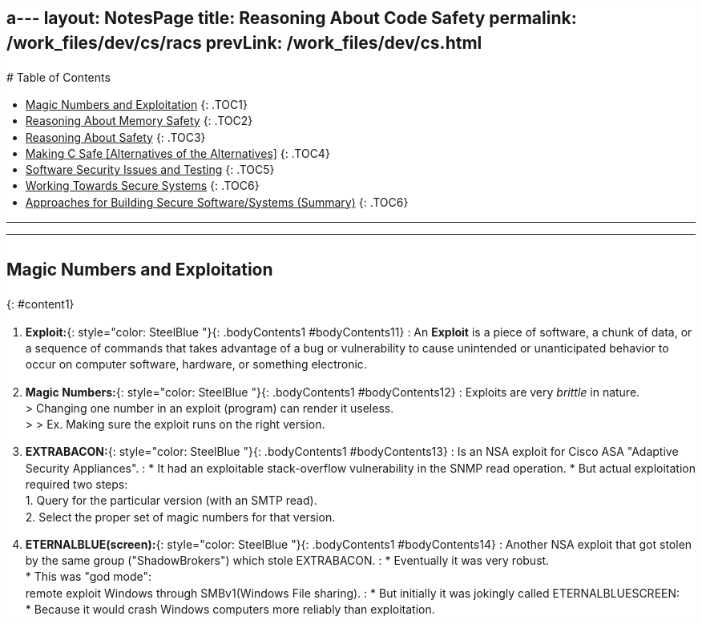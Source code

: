a---
layout: NotesPage
title: Reasoning About Code Safety
permalink: /work_files/dev/cs/racs
prevLink: /work_files/dev/cs.html
---

<div markdown="1" class = "TOC">
# Table of Contents

  * [Magic Numbers and Exploitation](#content1)
  {: .TOC1}
  * [Reasoning About Memory Safety](#content2)
  {: .TOC2}
  * [Reasoning About Safety](#content3)
  {: .TOC3}
  * [Making C Safe [Alternatives of the Alternatives]](#content4)
  {: .TOC4}
  * [Software Security Issues and Testing](#content5)
  {: .TOC5}
  * [Working Towards Secure Systems](#content6)
  {: .TOC6}
  * [Approaches for Building Secure Software/Systems (Summary)](#content6)
  {: .TOC6}

</div>

***
***

## Magic Numbers and Exploitation
{: #content1}

1. **Exploit:**{: style="color: SteelBlue  "}{: .bodyContents1 #bodyContents11}
    :   An **Exploit** is a piece of software, a chunk of data, or a sequence of commands that takes advantage of a bug or vulnerability to cause unintended or unanticipated behavior to occur on computer software, hardware, or something electronic.

2. **Magic Numbers:**{: style="color: SteelBlue  "}{: .bodyContents1 #bodyContents12}
    :   Exploits are very _brittle_ in nature.  
        > Changing one number in an exploit (program) can render it useless.  
        > > Ex. Making sure the exploit runs on the right version.

3. **EXTRABACON:**{: style="color: SteelBlue  "}{: .bodyContents1 #bodyContents13}
    :   Is an NSA exploit for Cisco ASA "Adaptive Security Appliances".
    :   * It had an exploitable stack-overflow vulnerability in the SNMP read operation.
        * But actual exploitation required two steps:  
            1. Query for the particular version (with an SMTP read).  
            2. Select the proper set of magic numbers for that version.

4. **ETERNALBLUE(screen):**{: style="color: SteelBlue  "}{: .bodyContents1 #bodyContents14}
    :    Another NSA exploit that got stolen by the same group ("ShadowBrokers") which stole EXTRABACON.
    :   * Eventually it was very robust.  
            * This was "god mode":  
            remote exploit Windows through SMBv1(Windows File sharing).
    :   * But initially it was jokingly called ETERNALBLUESCREEN:  
            * Because it would crash Windows computers more reliably than exploitation.
